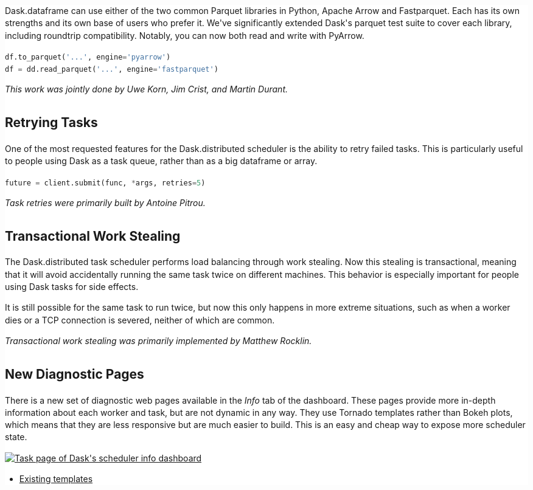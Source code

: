 Dask.dataframe can use either of the two common Parquet libraries in Python,
Apache Arrow and Fastparquet.  Each has its own strengths and its own base of
users who prefer it.  We've significantly extended Dask's parquet test suite to
cover each library, including roundtrip compatibility.  Notably, you can now
both read and write with PyArrow.

```python
df.to_parquet('...', engine='pyarrow')
df = dd.read_parquet('...', engine='fastparquet')
```

*This work was jointly done by Uwe Korn, Jim Crist, and Martin Durant.*


Retrying Tasks
--------------

One of the most requested features for the Dask.distributed scheduler is the
ability to retry failed tasks.  This is particularly useful to people using
Dask as a task queue, rather than as a big dataframe or array.

```python
future = client.submit(func, *args, retries=5)
```

*Task retries were primarily built by Antoine Pitrou.*


Transactional Work Stealing
---------------------------

The Dask.distributed task scheduler performs load balancing through work
stealing.  Now this stealing is transactional, meaning that it will avoid
accidentally running the same task twice on different machines. This behavior
is especially important for people using Dask tasks for side effects.

It is still possible for the same task to run twice, but now this only happens
in more extreme situations, such as when a worker dies or a TCP connection is
severed, neither of which are common.

*Transactional work stealing was primarily implemented by Matthew Rocklin.*


New Diagnostic Pages
--------------------

There is a new set of diagnostic web pages available in the *Info* tab of the
dashboard.  These pages provide more in-depth information about each worker and
task, but are not dynamic in any way.  They use Tornado templates rather than
Bokeh plots, which means that they are less responsive but are much easier to
build.  This is an easy and cheap way to expose more scheduler state.

<a href= "{{BASE_PATH}}/images/scheduler-info-task.png">
  <img src="{{BASE_PATH}}/images/scheduler-info-task.png"
       alt="Task page of Dask's scheduler info dashboard"
       width="100%"></a>

-  [Existing templates](https://github.com/dask/distributed/tree/master/distributed/bokeh/templates)
